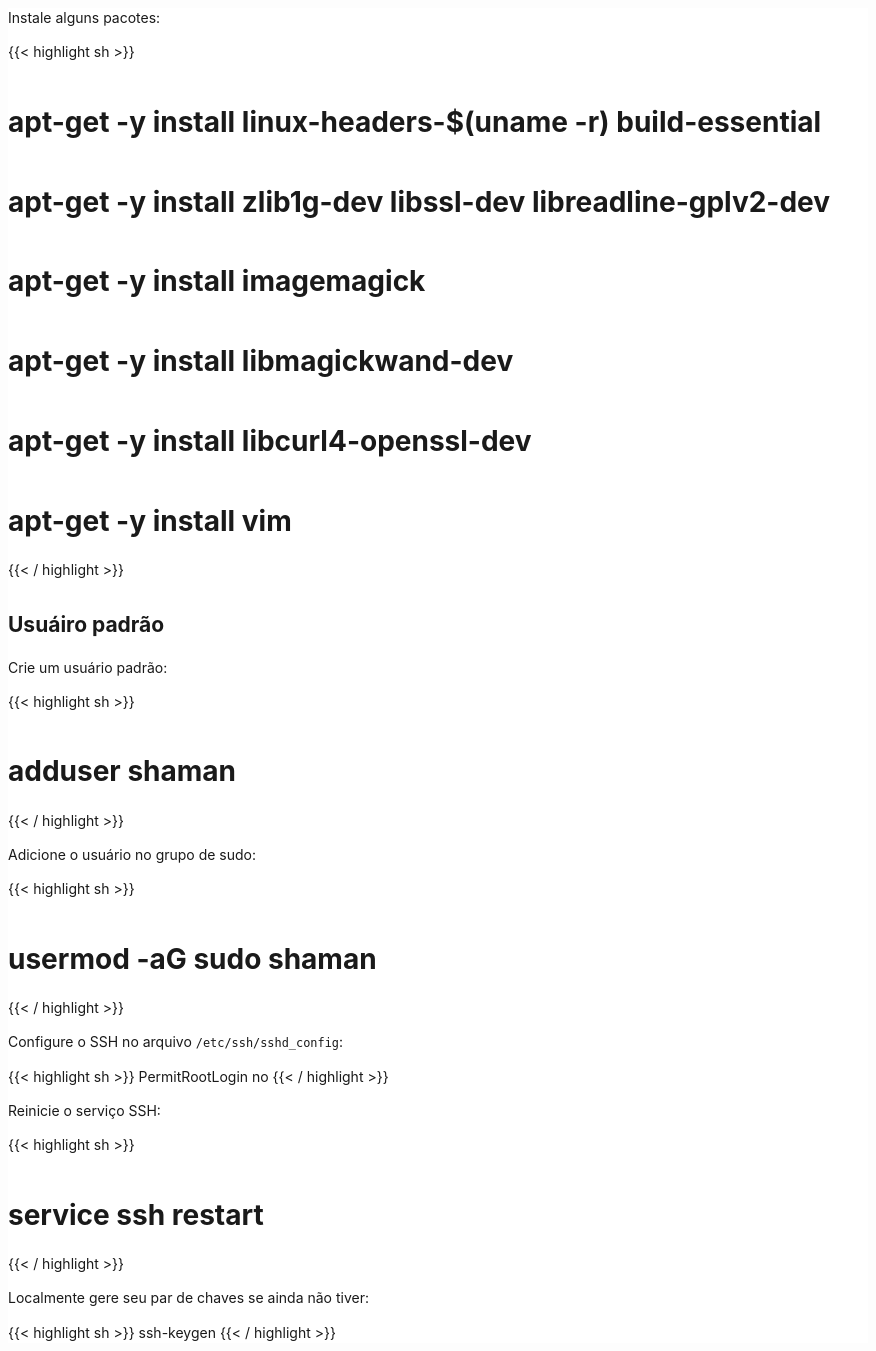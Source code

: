 Instale alguns pacotes:

{{< highlight sh >}}
# apt-get -y install linux-headers-$(uname -r) build-essential
# apt-get -y install zlib1g-dev libssl-dev libreadline-gplv2-dev
# apt-get -y install imagemagick
# apt-get -y install libmagickwand-dev
# apt-get -y install libcurl4-openssl-dev
# apt-get -y install vim
{{< / highlight >}}

## Usuáiro padrão
Crie um usuário padrão:

{{< highlight sh >}}
# adduser shaman
{{< / highlight >}}

Adicione o usuário no grupo de sudo:

{{< highlight sh >}}
# usermod -aG sudo shaman
{{< / highlight >}}

Configure o SSH no arquivo `/etc/ssh/sshd_config`:

{{< highlight sh >}}
PermitRootLogin no
{{< / highlight >}}

Reinicie o serviço SSH:

{{< highlight sh >}}
# service ssh restart
{{< / highlight >}}

Localmente gere seu par de chaves se ainda não tiver:

{{< highlight sh >}}
ssh-keygen
{{< / highlight >}}
